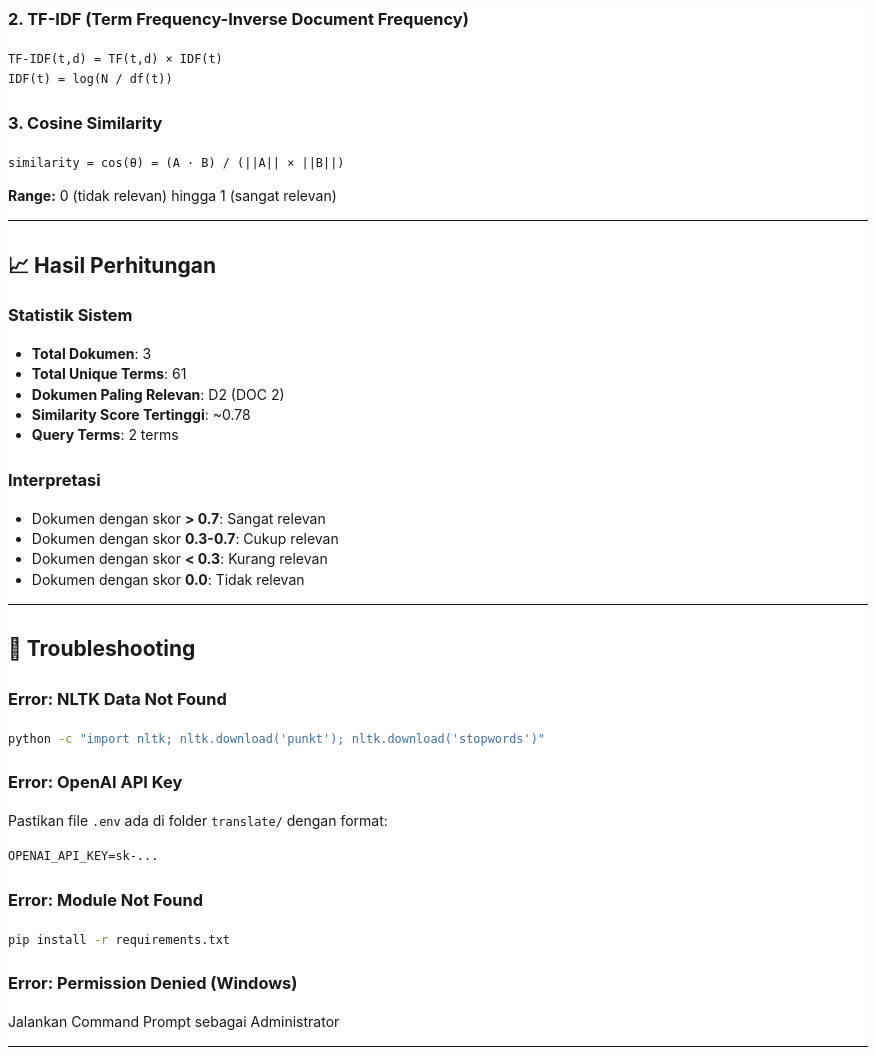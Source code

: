 ### 2. TF-IDF (Term Frequency-Inverse Document Frequency)
```
TF-IDF(t,d) = TF(t,d) × IDF(t)
IDF(t) = log(N / df(t))
```

### 3. Cosine Similarity
```
similarity = cos(θ) = (A · B) / (||A|| × ||B||)
```

**Range:** 0 (tidak relevan) hingga 1 (sangat relevan)

---

## 📈 Hasil Perhitungan

### Statistik Sistem
- **Total Dokumen**: 3
- **Total Unique Terms**: 61
- **Dokumen Paling Relevan**: D2 (DOC 2)
- **Similarity Score Tertinggi**: ~0.78
- **Query Terms**: 2 terms

### Interpretasi
- Dokumen dengan skor **> 0.7**: Sangat relevan
- Dokumen dengan skor **0.3-0.7**: Cukup relevan
- Dokumen dengan skor **< 0.3**: Kurang relevan
- Dokumen dengan skor **0.0**: Tidak relevan

---

## 🐛 Troubleshooting

### Error: NLTK Data Not Found
```bash
python -c "import nltk; nltk.download('punkt'); nltk.download('stopwords')"
```

### Error: OpenAI API Key
Pastikan file `.env` ada di folder `translate/` dengan format:
```env
OPENAI_API_KEY=sk-...
```

### Error: Module Not Found
```bash
pip install -r requirements.txt
```

### Error: Permission Denied (Windows)
Jalankan Command Prompt sebagai Administrator

---